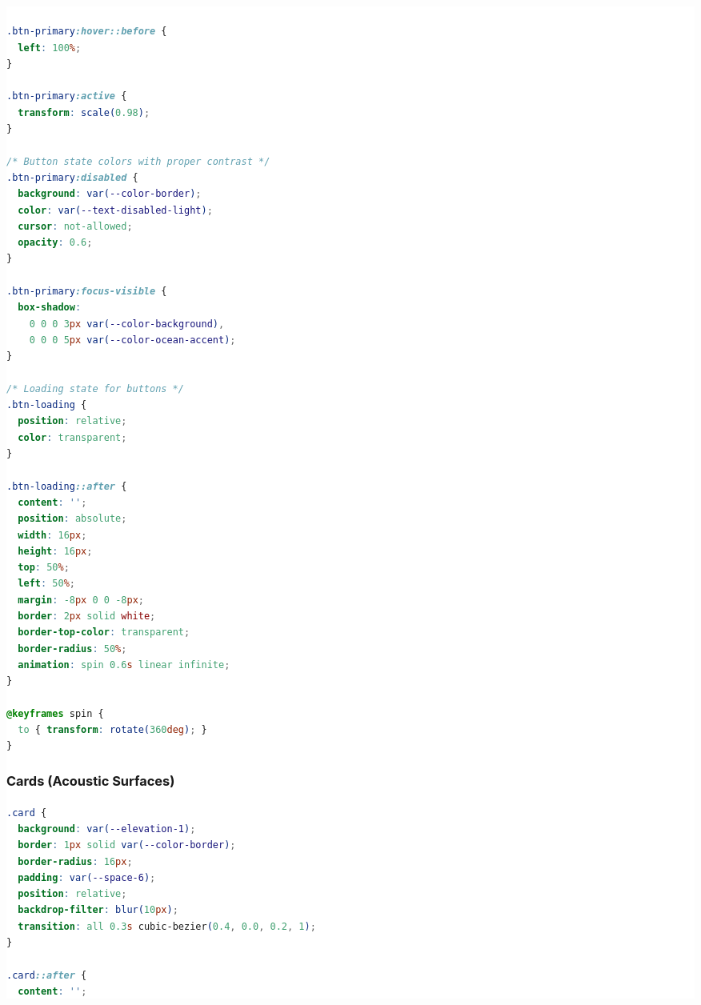 ```css

.btn-primary:hover::before {
  left: 100%;
}

.btn-primary:active {
  transform: scale(0.98);
}

/* Button state colors with proper contrast */
.btn-primary:disabled {
  background: var(--color-border);
  color: var(--text-disabled-light);
  cursor: not-allowed;
  opacity: 0.6;
}

.btn-primary:focus-visible {
  box-shadow: 
    0 0 0 3px var(--color-background),
    0 0 0 5px var(--color-ocean-accent);
}

/* Loading state for buttons */
.btn-loading {
  position: relative;
  color: transparent;
}

.btn-loading::after {
  content: '';
  position: absolute;
  width: 16px;
  height: 16px;
  top: 50%;
  left: 50%;
  margin: -8px 0 0 -8px;
  border: 2px solid white;
  border-top-color: transparent;
  border-radius: 50%;
  animation: spin 0.6s linear infinite;
}

@keyframes spin {
  to { transform: rotate(360deg); }
}
```

### Cards (Acoustic Surfaces)

```css
.card {
  background: var(--elevation-1);
  border: 1px solid var(--color-border);
  border-radius: 16px;
  padding: var(--space-6);
  position: relative;
  backdrop-filter: blur(10px);
  transition: all 0.3s cubic-bezier(0.4, 0.0, 0.2, 1);
}

.card::after {
  content: '';
```